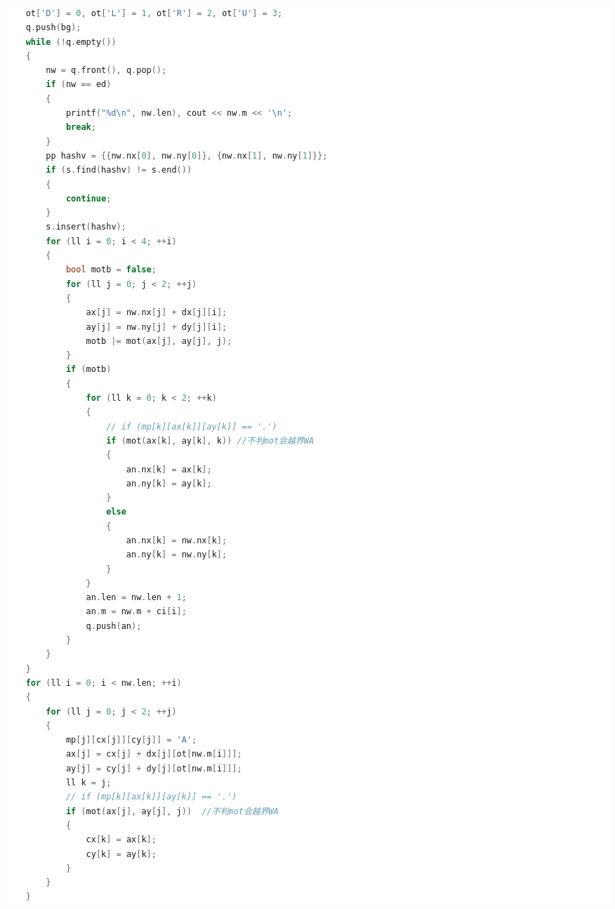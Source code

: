 ```c++
    ot['D'] = 0, ot['L'] = 1, ot['R'] = 2, ot['U'] = 3;
    q.push(bg);
    while (!q.empty())
    {
        nw = q.front(), q.pop();
        if (nw == ed)
        {
            printf("%d\n", nw.len), cout << nw.m << '\n';
            break;
        }
        pp hashv = {{nw.nx[0], nw.ny[0]}, {nw.nx[1], nw.ny[1]}};
        if (s.find(hashv) != s.end())
        {
            continue;
        }
        s.insert(hashv);
        for (ll i = 0; i < 4; ++i)
        {
            bool motb = false;
            for (ll j = 0; j < 2; ++j)
            {
                ax[j] = nw.nx[j] + dx[j][i];
                ay[j] = nw.ny[j] + dy[j][i];
                motb |= mot(ax[j], ay[j], j);
            }
            if (motb)
            {
                for (ll k = 0; k < 2; ++k)
                {
                    // if (mp[k][ax[k]][ay[k]] == '.')
                    if (mot(ax[k], ay[k], k)) //不判mot会越界WA
                    {
                        an.nx[k] = ax[k];
                        an.ny[k] = ay[k];
                    }
                    else
                    {
                        an.nx[k] = nw.nx[k];
                        an.ny[k] = nw.ny[k];
                    }
                }
                an.len = nw.len + 1;
                an.m = nw.m + ci[i];
                q.push(an);
            }
        }
    }
    for (ll i = 0; i < nw.len; ++i)
    {
        for (ll j = 0; j < 2; ++j)
        {
            mp[j][cx[j]][cy[j]] = 'A';
            ax[j] = cx[j] + dx[j][ot[nw.m[i]]];
            ay[j] = cy[j] + dy[j][ot[nw.m[i]]];
            ll k = j;
            // if (mp[k][ax[k]][ay[k]] == '.')
            if (mot(ax[j], ay[j], j))  //不判mot会越界WA
            {
                cx[k] = ax[k];
                cy[k] = ay[k];
            }
        }
    }
```